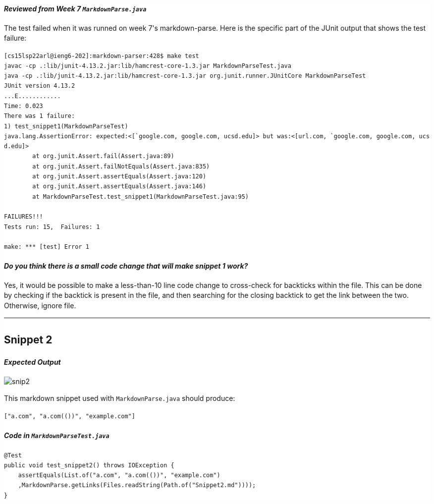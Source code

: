 #### *Reviewed from Week 7 `MarkdownParse.java`*

The test failed when it was runned on week 7's markdown-parse. Here is the specific part of the JUnit output that shows the test failure:

```
[cs15lsp22arl@ieng6-202]:markdown-parser:428$ make test
javac -cp .:lib/junit-4.13.2.jar:lib/hamcrest-core-1.3.jar MarkdownParseTest.java
java -cp .:lib/junit-4.13.2.jar:lib/hamcrest-core-1.3.jar org.junit.runner.JUnitCore MarkdownParseTest
JUnit version 4.13.2
...E............
Time: 0.023
There was 1 failure:
1) test_snippet1(MarkdownParseTest)
java.lang.AssertionError: expected:<[`google.com, google.com, ucsd.edu]> but was:<[url.com, `google.com, google.com, ucsd.edu]>
        at org.junit.Assert.fail(Assert.java:89)
        at org.junit.Assert.failNotEquals(Assert.java:835)
        at org.junit.Assert.assertEquals(Assert.java:120)
        at org.junit.Assert.assertEquals(Assert.java:146)
        at MarkdownParseTest.test_snippet1(MarkdownParseTest.java:95)

FAILURES!!!
Tests run: 15,  Failures: 1

make: *** [test] Error 1
```

#### *Do you think there is a small code change that will make snippet 1 work?*

Yes, it would be possible to make a less-than-10 line code change to cross-check for backticks within the file. This can be done by checking if the backtick is present in the file, and then searching for the closing backtick to get the link between the two. Otherwise, ignore file.

--------------------------------------------------------------------------------------------------------------

## Snippet 2

#### *Expected Output*

![snip2](https://user-images.githubusercontent.com/86495731/171090645-c1b0de0a-380c-4194-9d6d-53632dc92bea.png)

This markdown snippet used with `MarkdownParse.java` should produce:
```
["a.com", "a.com(())", "example.com"]
```

#### *Code in `MarkdownParseTest.java`*

```
@Test
public void test_snippet2() throws IOException {
    assertEquals(List.of("a.com", "a.com(())", "example.com")
    ,MarkdownParse.getLinks(Files.readString(Path.of("Snippet2.md"))));
}
```
